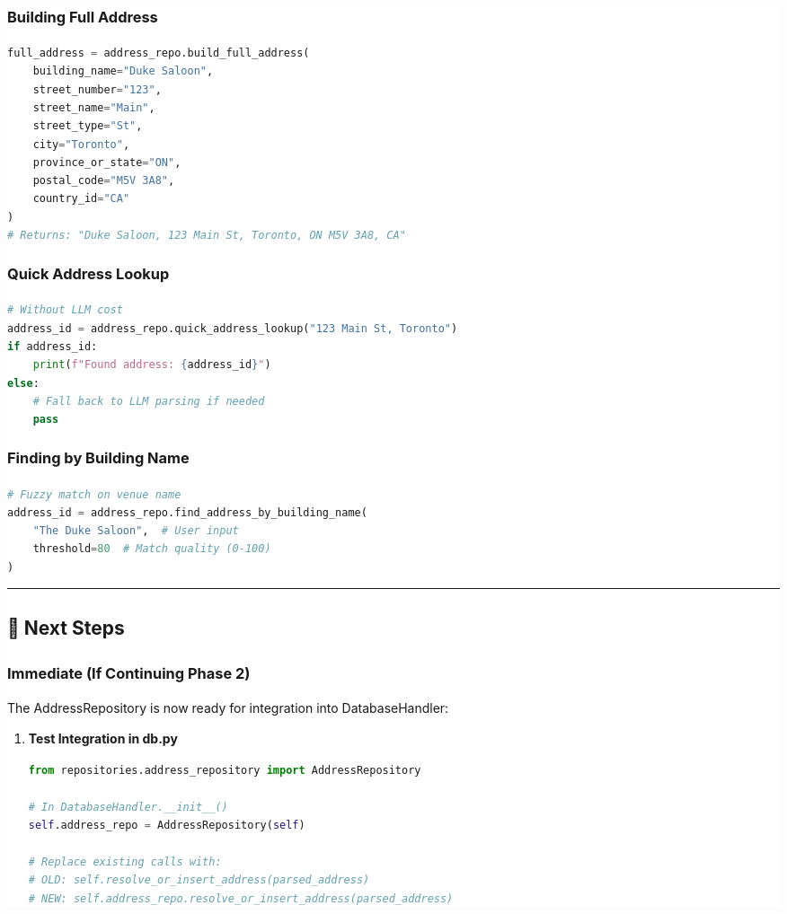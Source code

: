 ### Building Full Address

```python
full_address = address_repo.build_full_address(
    building_name="Duke Saloon",
    street_number="123",
    street_name="Main",
    street_type="St",
    city="Toronto",
    province_or_state="ON",
    postal_code="M5V 3A8",
    country_id="CA"
)
# Returns: "Duke Saloon, 123 Main St, Toronto, ON M5V 3A8, CA"
```

### Quick Address Lookup

```python
# Without LLM cost
address_id = address_repo.quick_address_lookup("123 Main St, Toronto")
if address_id:
    print(f"Found address: {address_id}")
else:
    # Fall back to LLM parsing if needed
    pass
```

### Finding by Building Name

```python
# Fuzzy match on venue name
address_id = address_repo.find_address_by_building_name(
    "The Duke Saloon",  # User input
    threshold=80  # Match quality (0-100)
)
```

---

## 🚀 Next Steps

### Immediate (If Continuing Phase 2)

The AddressRepository is now ready for integration into DatabaseHandler:

1. **Test Integration in db.py**
   ```python
   from repositories.address_repository import AddressRepository

   # In DatabaseHandler.__init__()
   self.address_repo = AddressRepository(self)

   # Replace existing calls with:
   # OLD: self.resolve_or_insert_address(parsed_address)
   # NEW: self.address_repo.resolve_or_insert_address(parsed_address)
   ```
